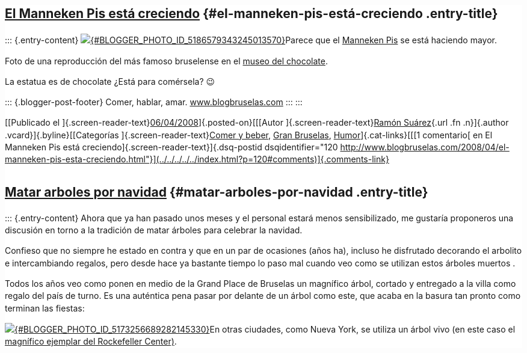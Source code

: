 [El Manneken Pis está creciendo](../../../../../index.html?p=120) {#el-manneken-pis-está-creciendo .entry-title}
-----------------------------------------------------------------

::: {.entry-content}
[![](http://2.bp.blogspot.com/_m9ESRqvSnjc/R_pubtl_ckI/AAAAAAAABJs/7ehQO-XoDqA/s320/Manneken+Pis+Chocolate.jpg){#BLOGGER_PHOTO_ID_5186579343245013570}](http://2.bp.blogspot.com/_m9ESRqvSnjc/R_pubtl_ckI/AAAAAAAABJs/7ehQO-XoDqA/s1600-h/Manneken+Pis+Chocolate.jpg)Parece
que el [Manneken Pis](http://es.wikipedia.org/wiki/Manneken_Pis) se está
haciendo mayor.

Foto de una reproducción del más famoso bruselense en el [museo del
chocolate](http://www.mucc.be/).

La estatua es de chocolate ¿Está para comérsela? 😉

::: {.blogger-post-footer}
Comer, hablar, amar. www.blogbruselas.com
:::
:::

[[Publicado el
]{.screen-reader-text}[06/04/2008](../../../../../index.html?p=120)]{.posted-on}[[[Autor
]{.screen-reader-text}[Ramón
Suárez](../../../../2010/04/30/index.html?author=2){.url .fn
.n}]{.author .vcard}]{.byline}[[Categorías ]{.screen-reader-text}[Comer
y beber](../../../comer-y-beber/index.html), [Gran
Bruselas](../../index.html),
[Humor](../../../humor/index.html)]{.cat-links}[[[1 comentario[ en El
Manneken Pis está creciendo]{.screen-reader-text}]{.dsq-postid
dsqidentifier="120 http://www.blogbruselas.com/2008/04/el-manneken-pis-esta-creciendo.html"}](../../../../../index.html?p=120#comments)]{.comments-link}

[Matar arboles por navidad](../../../../../index.html?p=118) {#matar-arboles-por-navidad .entry-title}
------------------------------------------------------------

::: {.entry-content}
Ahora que ya han pasado unos meses y el personal estará menos
sensibilizado, me gustaría proponeros una discusión en torno a la
tradición de matar árboles para celebrar la navidad.

Confieso que no siempre he estado en contra y que en un par de ocasiones
(años ha), incluso he disfrutado decorando el arbolito e intercambiando
regalos, pero desde hace ya bastante tiempo lo paso mal cuando veo como
se utilizan estos árboles muertos .

Todos los años veo como ponen en medio de la Grand Place de Bruselas un
magnífico árbol, cortado y entregado a la villa como regalo del país de
turno. Es una auténtica pena pasar por delante de un árbol como este,
que acaba en la basura tan pronto como terminan las fiestas:

[![](http://1.bp.blogspot.com/_m9ESRqvSnjc/R8sZjMCTXDI/AAAAAAAAA8k/nf3YIbvwJKc/s320/Ram%C3%B3n000.jpg){#BLOGGER_PHOTO_ID_5173256689282145330}](http://1.bp.blogspot.com/_m9ESRqvSnjc/R8sZjMCTXDI/AAAAAAAAA8k/nf3YIbvwJKc/s1600-h/Ram%C3%B3n000.jpg)En
otras ciudades, como Nueva York, se utiliza un árbol vivo (en este caso
el [magnífico ejemplar del Rockefeller
Center)](http://images.google.be/images?hl=en&client=firefox-a&rls=org.mozilla:en-US:unofficial&hs=5Om&resnum=0&q=new+york+christmas+tree&um=1&ie=UTF-8).

